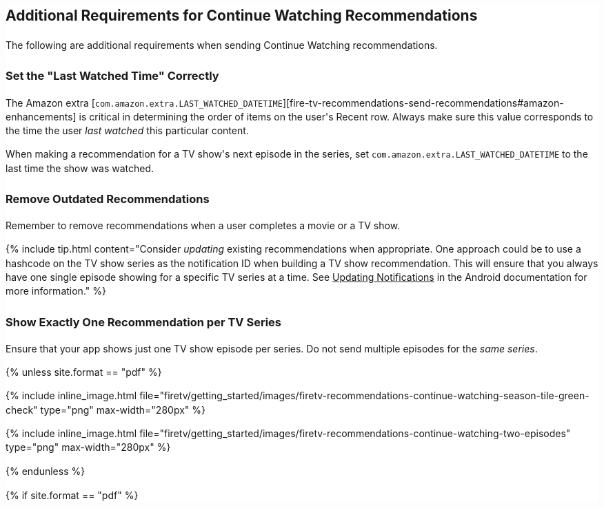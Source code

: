 ## Additional Requirements for Continue Watching Recommendations

The following are additional requirements when sending Continue Watching recommendations.

### Set the "Last Watched Time" Correctly

The Amazon extra [`com.amazon.extra.LAST_WATCHED_DATETIME`][fire-tv-recommendations-send-recommendations#amazon-enhancements] is critical in determining the order of items on the user's Recent row. Always make sure this value corresponds to the time the user *last watched* this particular content.

When making a recommendation for a TV show's next episode in the series, set `com.amazon.extra.LAST_WATCHED_DATETIME` to the last time the show was watched.

### Remove Outdated Recommendations

Remember to remove recommendations when a user completes a movie or a TV show.

{% include tip.html content="Consider *updating* existing recommendations when appropriate. One approach could be to use a hashcode on the TV show series as the notification ID when building a TV show recommendation. This will ensure that you always have one single episode showing for a specific TV series at a time. See [Updating Notifications](https://developer.android.com/training/notify-user/managing.html) in the Android documentation for more information." %}

### Show Exactly One Recommendation per TV Series

Ensure that your app shows just one TV show episode per series. Do not send multiple episodes for the *same series*.

{% unless site.format == "pdf" %}
<style>
.imageContainer img {
  float: left;
  margin: 10px;
}
</style>
<div class="imageContainer">

{% include inline_image.html file="firetv/getting_started/images/firetv-recommendations-continue-watching-season-tile-green-check" type="png" max-width="280px" %}

{% include inline_image.html file="firetv/getting_started/images/firetv-recommendations-continue-watching-two-episodes" type="png"  max-width="280px" %}

</div>

<div style="clear:both; margin-top:15px;"></div>
{% endunless %}

{% if site.format == "pdf" %}
<style>
.imageContainer img {
  float: left;
  margin: 10px;
}
</style>
<div class="imageContainer">

